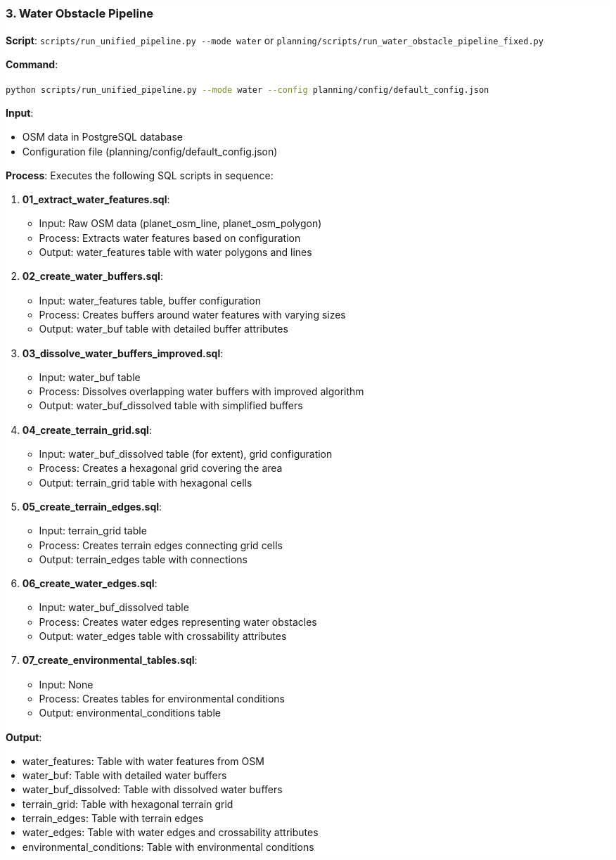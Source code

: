 ### 3. Water Obstacle Pipeline

**Script**: `scripts/run_unified_pipeline.py --mode water` or `planning/scripts/run_water_obstacle_pipeline_fixed.py`

**Command**:
```bash
python scripts/run_unified_pipeline.py --mode water --config planning/config/default_config.json
```

**Input**: 
- OSM data in PostgreSQL database
- Configuration file (planning/config/default_config.json)

**Process**:
Executes the following SQL scripts in sequence:

1. **01_extract_water_features.sql**:
   - Input: Raw OSM data (planet_osm_line, planet_osm_polygon)
   - Process: Extracts water features based on configuration
   - Output: water_features table with water polygons and lines

2. **02_create_water_buffers.sql**:
   - Input: water_features table, buffer configuration
   - Process: Creates buffers around water features with varying sizes
   - Output: water_buf table with detailed buffer attributes

3. **03_dissolve_water_buffers_improved.sql**:
   - Input: water_buf table
   - Process: Dissolves overlapping water buffers with improved algorithm
   - Output: water_buf_dissolved table with simplified buffers

4. **04_create_terrain_grid.sql**:
   - Input: water_buf_dissolved table (for extent), grid configuration
   - Process: Creates a hexagonal grid covering the area
   - Output: terrain_grid table with hexagonal cells

5. **05_create_terrain_edges.sql**:
   - Input: terrain_grid table
   - Process: Creates terrain edges connecting grid cells
   - Output: terrain_edges table with connections

6. **06_create_water_edges.sql**:
   - Input: water_buf_dissolved table
   - Process: Creates water edges representing water obstacles
   - Output: water_edges table with crossability attributes

7. **07_create_environmental_tables.sql**:
   - Input: None
   - Process: Creates tables for environmental conditions
   - Output: environmental_conditions table

**Output**:
- water_features: Table with water features from OSM
- water_buf: Table with detailed water buffers
- water_buf_dissolved: Table with dissolved water buffers
- terrain_grid: Table with hexagonal terrain grid
- terrain_edges: Table with terrain edges
- water_edges: Table with water edges and crossability attributes
- environmental_conditions: Table with environmental conditions
